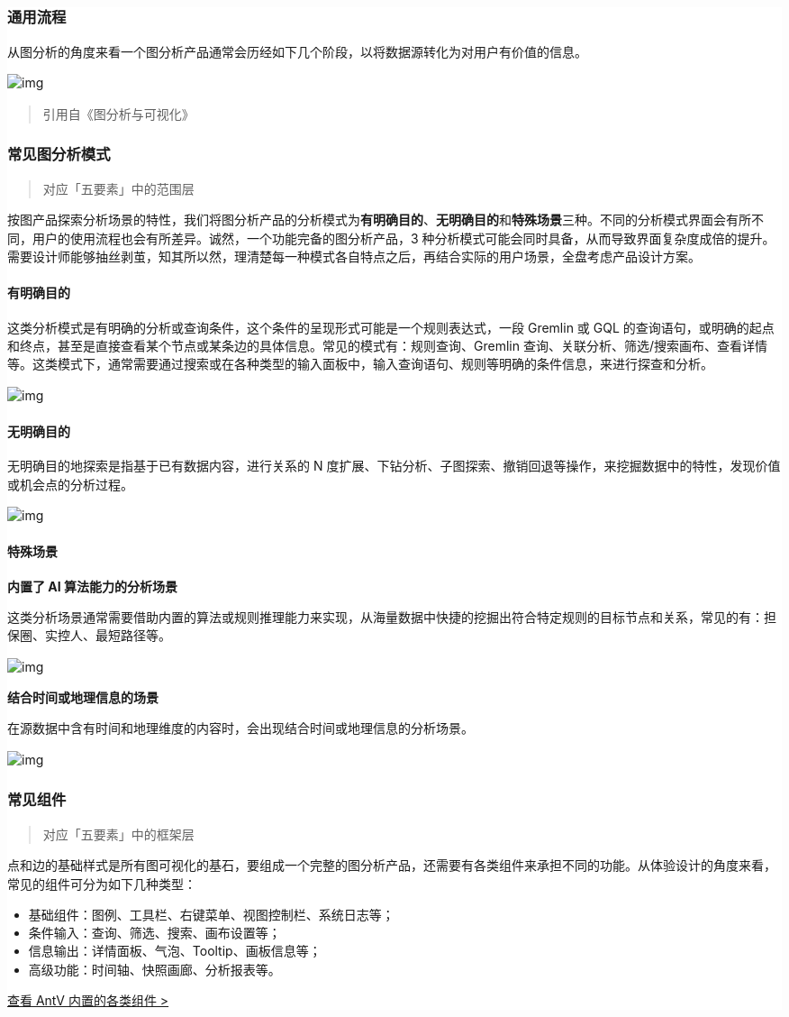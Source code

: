 ### 通用流程

从图分析的角度来看一个图分析产品通常会历经如下几个阶段，以将数据源转化为对用户有价值的信息。

<img src='https://gw.alipayobjects.com/mdn/rms_f8c6a0/afts/img/A*pu-0QIeE2rYAAAAAAAAAAAAAARQnAQ' width='90%' alt='img' />

> 引用自《图分析与可视化》

### 常见图分析模式

> 对应「五要素」中的范围层

按图产品探索分析场景的特性，我们将图分析产品的分析模式为**有明确目的**、**无明确目的**和**特殊场景**三种。不同的分析模式界面会有所不同，用户的使用流程也会有所差异。诚然，一个功能完备的图分析产品，3 种分析模式可能会同时具备，从而导致界面复杂度成倍的提升。需要设计师能够抽丝剥茧，知其所以然，理清楚每一种模式各自特点之后，再结合实际的用户场景，全盘考虑产品设计方案。

#### 有明确目的

这类分析模式是有明确的分析或查询条件，这个条件的呈现形式可能是一个规则表达式，一段 Gremlin 或 GQL 的查询语句，或明确的起点和终点，甚至是直接查看某个节点或某条边的具体信息。常见的模式有：规则查询、Gremlin 查询、关联分析、筛选/搜索画布、查看详情等。这类模式下，通常需要通过搜索或在各种类型的输入面板中，输入查询语句、规则等明确的条件信息，来进行探查和分析。

<img src='https://gw.alipayobjects.com/mdn/rms_f8c6a0/afts/img/A*Pnt6R6i3SeQAAAAAAAAAAAAAARQnAQ' width='90%' alt='img' />

#### 无明确目的

无明确目的地探索是指基于已有数据内容，进行关系的 N 度扩展、下钻分析、子图探索、撤销回退等操作，来挖掘数据中的特性，发现价值或机会点的分析过程。

<img src='https://gw.alipayobjects.com/mdn/rms_f8c6a0/afts/img/A*cnNpSJmXD7sAAAAAAAAAAAAAARQnAQ' width='90%' alt='img' />

#### 特殊场景

**内置了 AI 算法能力的分析场景**

这类分析场景通常需要借助内置的算法或规则推理能力来实现，从海量数据中快捷的挖掘出符合特定规则的目标节点和关系，常见的有：担保圈、实控人、最短路径等。

<img src='https://gw.alipayobjects.com/mdn/rms_f8c6a0/afts/img/A*cnNpSJmXD7sAAAAAAAAAAAAAARQnAQ' width='90%' alt='img' />

**结合时间或地理信息的场景**

在源数据中含有时间和地理维度的内容时，会出现结合时间或地理信息的分析场景。

<img src='https://gw.alipayobjects.com/mdn/rms_f8c6a0/afts/img/A*WCYRT4rG8IYAAAAAAAAAAAAAARQnAQ' width='90%' alt='img' />

### 常见组件

> 对应「五要素」中的框架层

点和边的基础样式是所有图可视化的基石，要组成一个完整的图分析产品，还需要有各类组件来承担不同的功能。从体验设计的角度来看，常见的组件可分为如下几种类型：

- 基础组件：图例、工具栏、右键菜单、视图控制栏、系统日志等；
- 条件输入：查询、筛选、搜索、画布设置等；
- 信息输出：详情面板、气泡、Tooltip、画板信息等；
- 高级功能：时间轴、快照画廊、分析报表等。

[查看 AntV 内置的各类组件 >](/zh/docs/design/component/component-overview)

<a href=''></a>
